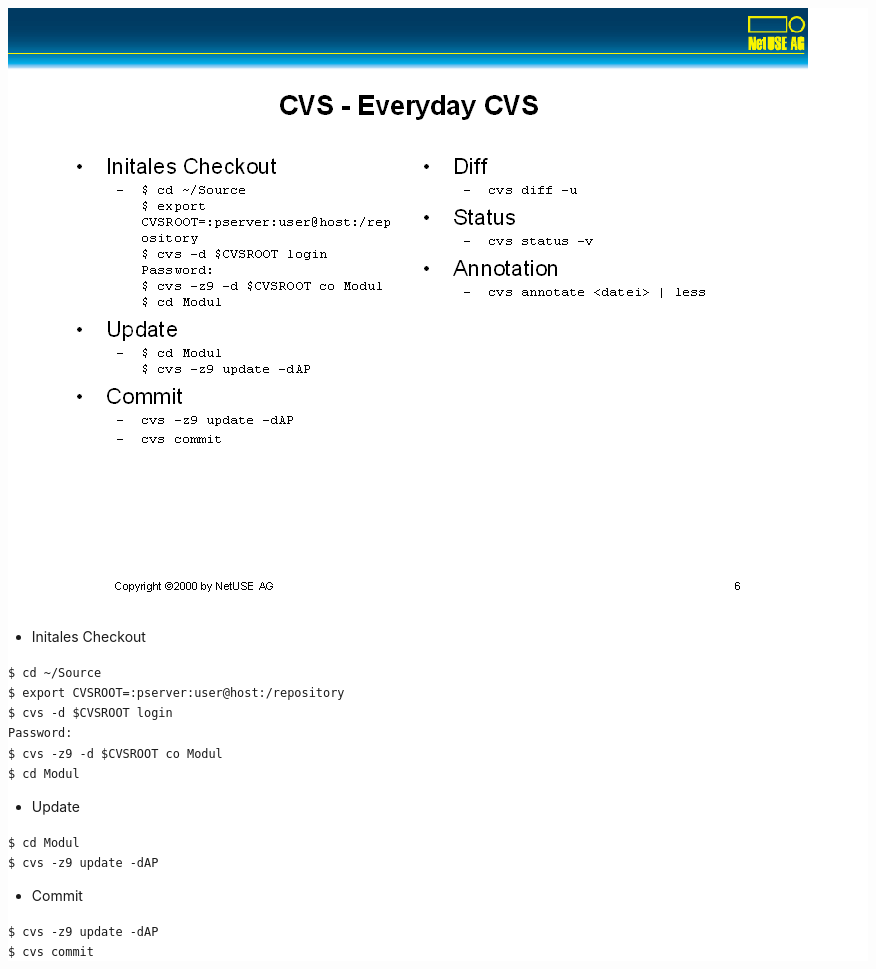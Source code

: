 ![](/uploads/2000/12/cvs-006.gif)

- Initales Checkout
```console
$ cd ~/Source
$ export CVSROOT=:pserver:user@host:/repository
$ cvs -d $CVSROOT login
Password:
$ cvs -z9 -d $CVSROOT co Modul
$ cd Modul
```

- Update

```console
$ cd Modul
$ cvs -z9 update -dAP
```

- Commit
```console
$ cvs -z9 update -dAP
$ cvs commit
```
